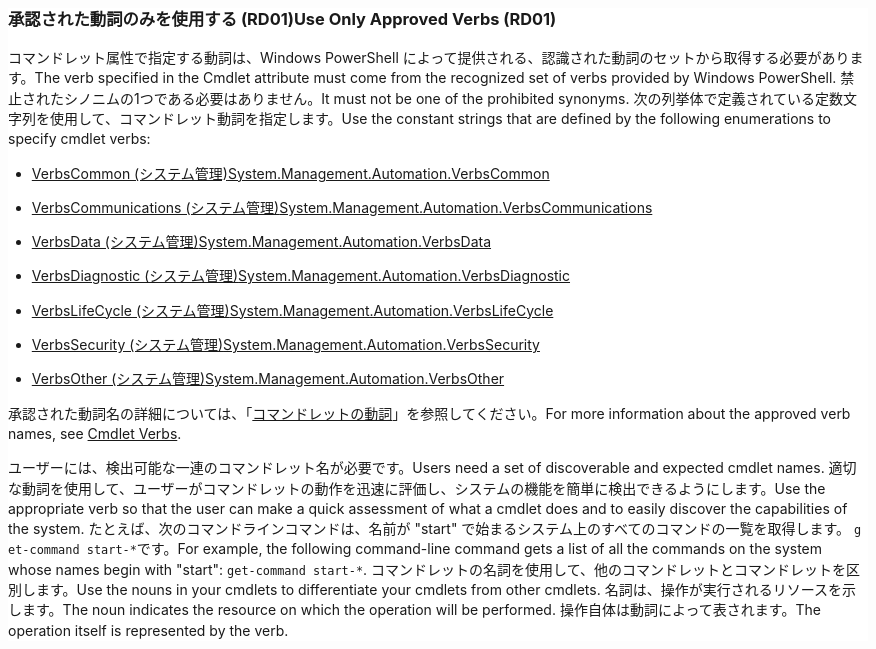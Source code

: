 ### <a name="use-only-approved-verbs-rd01"></a><span data-ttu-id="dfe72-125">承認された動詞のみを使用する (RD01)</span><span class="sxs-lookup"><span data-stu-id="dfe72-125">Use Only Approved Verbs (RD01)</span></span>

<span data-ttu-id="dfe72-126">コマンドレット属性で指定する動詞は、Windows PowerShell によって提供される、認識された動詞のセットから取得する必要があります。</span><span class="sxs-lookup"><span data-stu-id="dfe72-126">The verb specified in the Cmdlet attribute must come from the recognized set of verbs provided by Windows PowerShell.</span></span> <span data-ttu-id="dfe72-127">禁止されたシノニムの1つである必要はありません。</span><span class="sxs-lookup"><span data-stu-id="dfe72-127">It must not be one of the prohibited synonyms.</span></span> <span data-ttu-id="dfe72-128">次の列挙体で定義されている定数文字列を使用して、コマンドレット動詞を指定します。</span><span class="sxs-lookup"><span data-stu-id="dfe72-128">Use the constant strings that are defined by the following enumerations to specify cmdlet verbs:</span></span>

- [<span data-ttu-id="dfe72-129">VerbsCommon (システム管理)</span><span class="sxs-lookup"><span data-stu-id="dfe72-129">System.Management.Automation.VerbsCommon</span></span>](/dotnet/api/System.Management.Automation.VerbsCommon)

- [<span data-ttu-id="dfe72-130">VerbsCommunications (システム管理)</span><span class="sxs-lookup"><span data-stu-id="dfe72-130">System.Management.Automation.VerbsCommunications</span></span>](/dotnet/api/System.Management.Automation.VerbsCommunications)

- [<span data-ttu-id="dfe72-131">VerbsData (システム管理)</span><span class="sxs-lookup"><span data-stu-id="dfe72-131">System.Management.Automation.VerbsData</span></span>](/dotnet/api/System.Management.Automation.VerbsData)

- [<span data-ttu-id="dfe72-132">VerbsDiagnostic (システム管理)</span><span class="sxs-lookup"><span data-stu-id="dfe72-132">System.Management.Automation.VerbsDiagnostic</span></span>](/dotnet/api/System.Management.Automation.VerbsDiagnostic)

- [<span data-ttu-id="dfe72-133">VerbsLifeCycle (システム管理)</span><span class="sxs-lookup"><span data-stu-id="dfe72-133">System.Management.Automation.VerbsLifeCycle</span></span>](/dotnet/api/System.Management.Automation.VerbsLifeCycle)

- [<span data-ttu-id="dfe72-134">VerbsSecurity (システム管理)</span><span class="sxs-lookup"><span data-stu-id="dfe72-134">System.Management.Automation.VerbsSecurity</span></span>](/dotnet/api/System.Management.Automation.VerbsSecurity)

- [<span data-ttu-id="dfe72-135">VerbsOther (システム管理)</span><span class="sxs-lookup"><span data-stu-id="dfe72-135">System.Management.Automation.VerbsOther</span></span>](/dotnet/api/System.Management.Automation.VerbsOther)

<span data-ttu-id="dfe72-136">承認された動詞名の詳細については、「[コマンドレットの動詞](./approved-verbs-for-windows-powershell-commands.md)」を参照してください。</span><span class="sxs-lookup"><span data-stu-id="dfe72-136">For more information about the approved verb names, see [Cmdlet Verbs](./approved-verbs-for-windows-powershell-commands.md).</span></span>

<span data-ttu-id="dfe72-137">ユーザーには、検出可能な一連のコマンドレット名が必要です。</span><span class="sxs-lookup"><span data-stu-id="dfe72-137">Users need a set of discoverable and expected cmdlet names.</span></span> <span data-ttu-id="dfe72-138">適切な動詞を使用して、ユーザーがコマンドレットの動作を迅速に評価し、システムの機能を簡単に検出できるようにします。</span><span class="sxs-lookup"><span data-stu-id="dfe72-138">Use the appropriate verb so that the user can make a quick assessment of what a cmdlet does and to easily discover the capabilities of the system.</span></span> <span data-ttu-id="dfe72-139">たとえば、次のコマンドラインコマンドは、名前が "start" で始まるシステム上のすべてのコマンドの一覧を取得します。 `get-command start-*`です。</span><span class="sxs-lookup"><span data-stu-id="dfe72-139">For example, the following command-line command gets a list of all the commands on the system whose names begin with "start": `get-command start-*`.</span></span> <span data-ttu-id="dfe72-140">コマンドレットの名詞を使用して、他のコマンドレットとコマンドレットを区別します。</span><span class="sxs-lookup"><span data-stu-id="dfe72-140">Use the nouns in your cmdlets to differentiate your cmdlets from other cmdlets.</span></span> <span data-ttu-id="dfe72-141">名詞は、操作が実行されるリソースを示します。</span><span class="sxs-lookup"><span data-stu-id="dfe72-141">The noun indicates the resource on which the operation will be performed.</span></span> <span data-ttu-id="dfe72-142">操作自体は動詞によって表されます。</span><span class="sxs-lookup"><span data-stu-id="dfe72-142">The operation itself is represented by the verb.</span></span>
